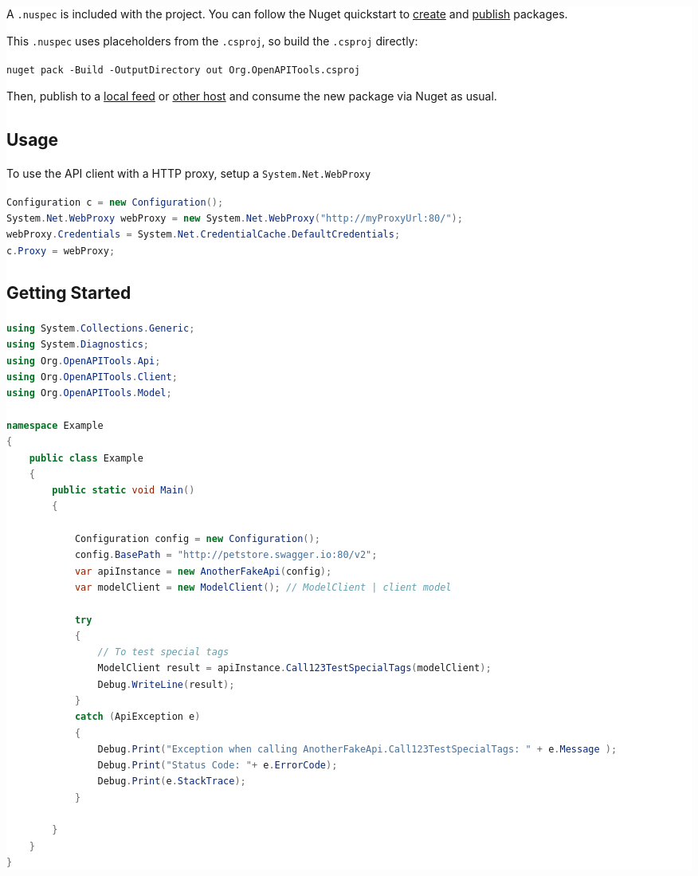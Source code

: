 A `.nuspec` is included with the project. You can follow the Nuget quickstart to [create](https://docs.microsoft.com/en-us/nuget/quickstart/create-and-publish-a-package#create-the-package) and [publish](https://docs.microsoft.com/en-us/nuget/quickstart/create-and-publish-a-package#publish-the-package) packages.

This `.nuspec` uses placeholders from the `.csproj`, so build the `.csproj` directly:

```
nuget pack -Build -OutputDirectory out Org.OpenAPITools.csproj
```

Then, publish to a [local feed](https://docs.microsoft.com/en-us/nuget/hosting-packages/local-feeds) or [other host](https://docs.microsoft.com/en-us/nuget/hosting-packages/overview) and consume the new package via Nuget as usual.

<a id="usage"></a>
## Usage

To use the API client with a HTTP proxy, setup a `System.Net.WebProxy`
```csharp
Configuration c = new Configuration();
System.Net.WebProxy webProxy = new System.Net.WebProxy("http://myProxyUrl:80/");
webProxy.Credentials = System.Net.CredentialCache.DefaultCredentials;
c.Proxy = webProxy;
```

<a id="getting-started"></a>
## Getting Started

```csharp
using System.Collections.Generic;
using System.Diagnostics;
using Org.OpenAPITools.Api;
using Org.OpenAPITools.Client;
using Org.OpenAPITools.Model;

namespace Example
{
    public class Example
    {
        public static void Main()
        {

            Configuration config = new Configuration();
            config.BasePath = "http://petstore.swagger.io:80/v2";
            var apiInstance = new AnotherFakeApi(config);
            var modelClient = new ModelClient(); // ModelClient | client model

            try
            {
                // To test special tags
                ModelClient result = apiInstance.Call123TestSpecialTags(modelClient);
                Debug.WriteLine(result);
            }
            catch (ApiException e)
            {
                Debug.Print("Exception when calling AnotherFakeApi.Call123TestSpecialTags: " + e.Message );
                Debug.Print("Status Code: "+ e.ErrorCode);
                Debug.Print(e.StackTrace);
            }

        }
    }
}
```